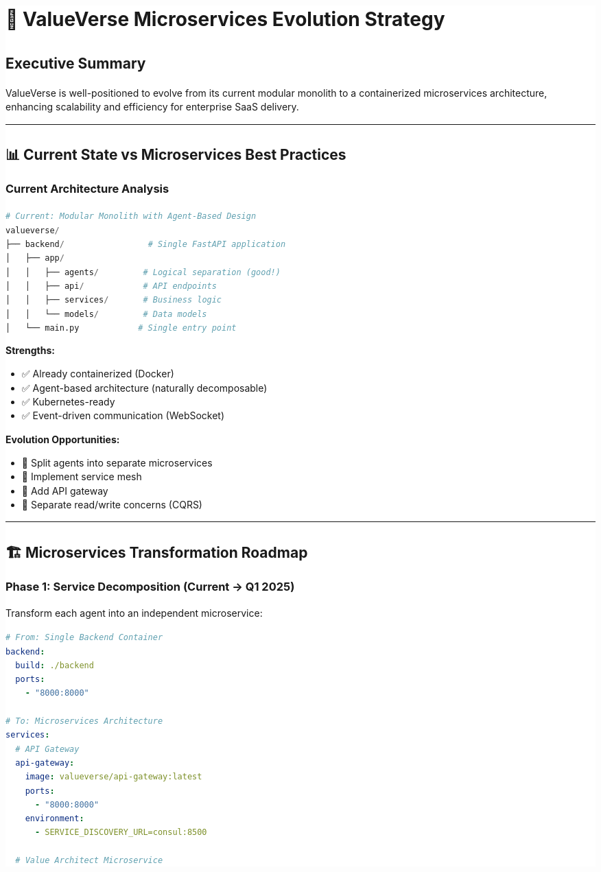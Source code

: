# 🎯 ValueVerse Microservices Evolution Strategy

## Executive Summary

ValueVerse is well-positioned to evolve from its current modular monolith to a containerized microservices architecture, enhancing scalability and efficiency for enterprise SaaS delivery.

---

## 📊 Current State vs Microservices Best Practices

### Current Architecture Analysis

```python
# Current: Modular Monolith with Agent-Based Design
valueverse/
├── backend/                 # Single FastAPI application
│   ├── app/
│   │   ├── agents/         # Logical separation (good!)
│   │   ├── api/            # API endpoints
│   │   ├── services/       # Business logic
│   │   └── models/         # Data models
│   └── main.py            # Single entry point
```

**Strengths:**
- ✅ Already containerized (Docker)
- ✅ Agent-based architecture (naturally decomposable)
- ✅ Kubernetes-ready
- ✅ Event-driven communication (WebSocket)

**Evolution Opportunities:**
- 🔄 Split agents into separate microservices
- 🔄 Implement service mesh
- 🔄 Add API gateway
- 🔄 Separate read/write concerns (CQRS)

---

## 🏗️ Microservices Transformation Roadmap

### Phase 1: Service Decomposition (Current → Q1 2025)

Transform each agent into an independent microservice:

```yaml
# From: Single Backend Container
backend:
  build: ./backend
  ports:
    - "8000:8000"

# To: Microservices Architecture
services:
  # API Gateway
  api-gateway:
    image: valueverse/api-gateway:latest
    ports:
      - "8000:8000"
    environment:
      - SERVICE_DISCOVERY_URL=consul:8500
  
  # Value Architect Microservice
```